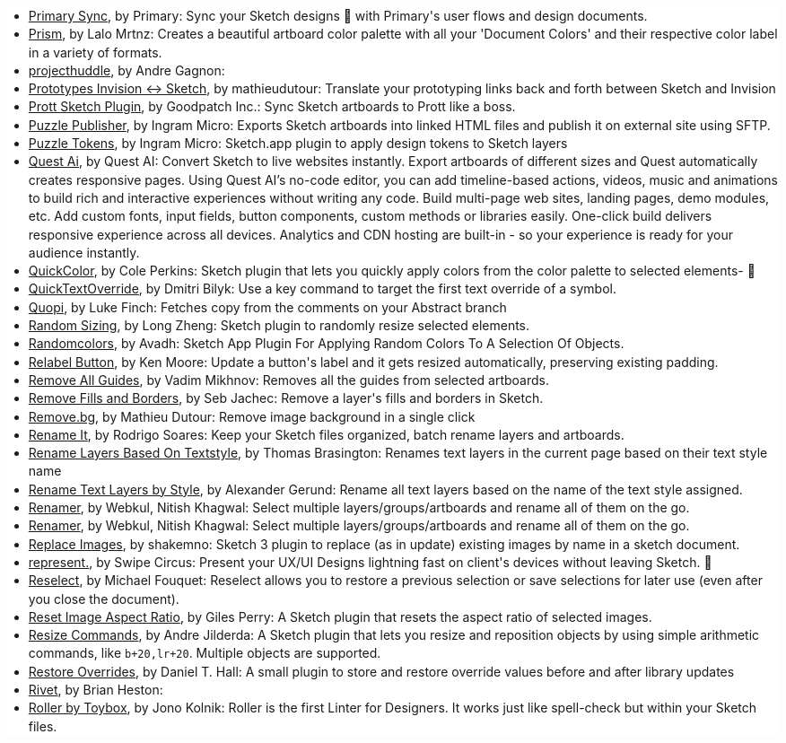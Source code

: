 - [Primary Sync](https://github.com/Primary-app/primary-sync), by Primary: Sync your Sketch designs 💎 with Primary's user flows and design documents.
- [Prism](https://github.com/ment-mx/prism), by Lalo Mrtnz: Creates a beautiful artboard color palette with all your 'Document Colors' and their respective color label in a variety of formats.
- [projecthuddle](https://github.com/ajgagnon/projecthuddle-sketch-sync), by Andre Gagnon:
- [Prototypes Invision ↔︎ Sketch](https://github.com/mathieudutour/prototypes-invision-sketch), by mathieudutour: Translate your prototyping links back and forth between Sketch and Invision
- [Prott Sketch Plugin](https://github.com/goodpatch/prott-sketch-plugin), by Goodpatch Inc.: Sync Sketch artboards to Prott like a boss.
- [Puzzle Publisher](https://github.com/ingrammicro/puzzle-publisher), by Ingram Micro: Exports Sketch artboards into linked HTML files and publish it on external site using SFTP.
- [Puzzle Tokens](https://github.com/ingrammicro/puzzle-tokens), by Ingram Micro: Sketch.app plugin to apply design tokens to Sketch layers
- [Quest Ai](https://www.quest.ai/sketch), by Quest AI: Convert Sketch to live websites instantly. Export artboards of different sizes and Quest automatically creates responsive pages. Using Quest AI’s no-code editor, you can add timeline-based actions, videos, music and animations to build rich and interactive experiences without writing any code. Build multi-page web sites, landing pages, demo modules, etc.  Add custom fonts, input fields, button components, custom methods or libraries easily. One-click build delivers responsive experience across all devices. Analytics and CDN hosting are built-in - so your experience is ready for your audience instantly.
- [QuickColor](https://github.com/colesperks/quickcolor), by Cole Perkins: Sketch plugin that lets you quickly apply colors from the color palette to selected elements- 🎨
- [QuickTextOverride](https://github.com/dbilyk/QuickTextOverride), by Dmitri Bilyk: Use a key command to target the first text override of a symbol.
- [Quopi](https://github.com/LukeFinch/Quopi), by Luke Finch: Fetches copy from the comments on your Abstract branch
- [Random Sizing](https://github.com/longzheng/sketch-randomsize), by Long Zheng: Sketch plugin to randomly resize selected elements.
- [Randomcolors](https://github.com/avadhbsd/randomcolors), by Avadh: Sketch App Plugin For Applying Random Colors To A Selection Of Objects.
- [Relabel Button](https://github.com/kenmoore/sketch-relabel-button), by Ken Moore: Update a button's label and it gets resized automatically, preserving existing padding.
- [Remove All Guides](https://github.com/ichik/removeallguides), by Vadim Mikhnov: Removes all the guides from selected artboards.
- [Remove Fills and Borders](https://github.com/sebj/remove-fills-and-borders), by Seb Jachec: Remove a layer's fills and borders in Sketch.
- [Remove.bg](https://github.com/mathieudutour/sketch-remove-bg), by Mathieu Dutour: Remove image background in a single click
- [Rename It](http://rodi01.github.io/RenameIt/), by Rodrigo Soares: Keep your Sketch files organized, batch rename layers and artboards.
- [Rename Layers Based On Textstyle](https://github.com/tbrasington/rename-layers-based-on-textstyle), by Thomas Brasington: Renames text layers in the current page based on their text style name
- [Rename Text Layers by Style](https://github.com/okaybueno/rename-text-layers-by-style), by Alexander Gerund: Rename all text layers based on the name of the text style assigned.
- [Renamer](https://github.com/webkul/renamer), by Webkul, Nitish Khagwal: Select multiple layers/groups/artboards and rename all of them on the go.
- [Renamer](https://github.com/webkul/renamer), by Webkul, Nitish Khagwal: Select multiple layers/groups/artboards and rename all of them on the go.
- [Replace Images](https://github.com/shakemno/sketch-replace-images), by shakemno: Sketch 3 plugin to replace (as in update) existing images by name in a sketch document.
- [represent.](https://getrepresent.com), by Swipe Circus: Present your UX/UI Designs lightning fast on client's devices without leaving Sketch. 📲
- [Reselect](http://www.reselect.co), by Michael Fouquet: Reselect allows you to restore a previous selection or save selections for later use (even after you close the document).
- [Reset Image Aspect Ratio](https://github.com/perrysmotors/reset-image-aspect-ratio), by Giles Perry: A Sketch plugin that resets the aspect ratio of selected images.
- [Resize Commands](https://github.com/ajilderda/sketch-resize-commands), by Andre Jilderda: A Sketch plugin that lets you resize and reposition objects by using simple arithmetic commands, like `b+20,lr+20`. Multiple objects are supported.
- [Restore Overrides](https://github.com/danielthall/restore-overrides), by Daniel T. Hall: A small plugin to store and restore override values before and after library updates
- [Rivet](https://github.com/bheston/rivet-sketch-plugin), by Brian Heston:
- [Roller by Toybox](https://github.com/toyboxsystems/roller), by Jono Kolnik: Roller is the first Linter for Designers. It works just like spell-check but within your Sketch files.